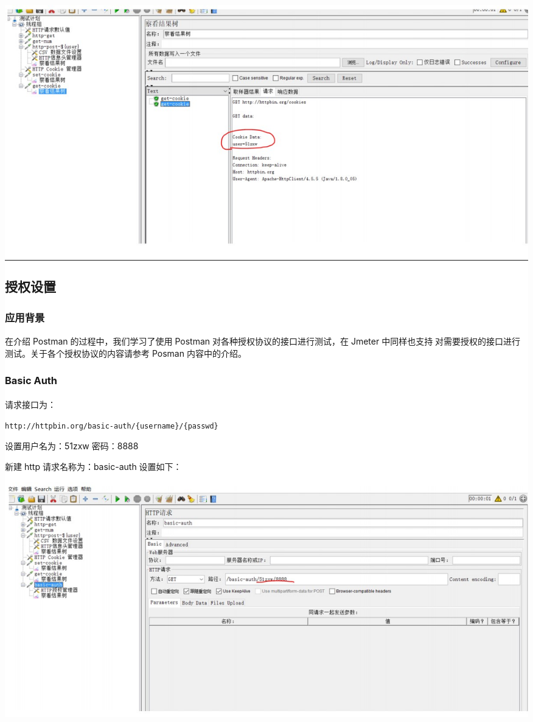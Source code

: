 ![](index_files/c082977e-23aa-4990-8a77-02de33876742.jpg)

---

## 授权设置
### 应用背景

在介绍 Postman 的过程中，我们学习了使用 Postman 对各种授权协议的接口进行测试，在 Jmeter 中同样也支持
对需要授权的接口进行测试。关于各个授权协议的内容请参考 Posman 内容中的介绍。

### Basic Auth

请求接口为：

	http://httpbin.org/basic-auth/{username}/{passwd}
设置用户名为：51zxw 密码：8888

新建 http 请求名称为：basic-auth 设置如下：

![](index_files/e1cc3e6d-81ac-498a-af77-47f63567c2b5.jpg)
